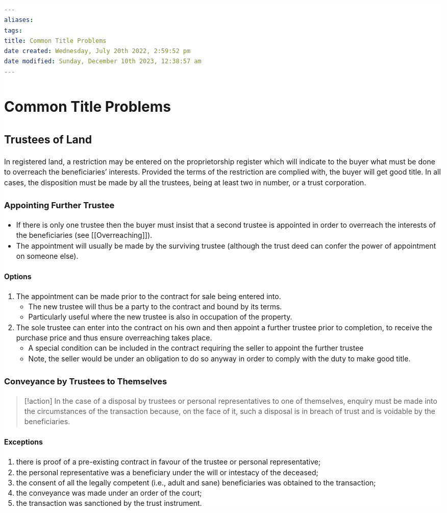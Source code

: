 ```yaml
---
aliases: 
tags: 
title: Common Title Problems
date created: Wednesday, July 20th 2022, 2:59:52 pm
date modified: Sunday, December 10th 2023, 12:38:57 am
---
```


# Common Title Problems

## Trustees of Land

In registered land, a restriction may be entered on the proprietorship register which will indicate to the buyer what must be done to overreach the beneficiaries’ interests. Provided the terms of the restriction are complied with, the buyer will get good title. In all cases, the disposition must be made by all the trustees, being at least two in number, or a trust corporation.

### Appointing Further Trustee

- If there is only one trustee then the buyer must insist that a second trustee is appointed in order to overreach the interests of the beneficiaries (see [[Overreaching]]).
- The appointment will usually be made by the surviving trustee (although the trust deed can confer the power of appointment on someone else).

#### Options

1. The appointment can be made prior to the contract for sale being entered into.
	- The new trustee will thus be a party to the contract and bound by its terms.
	- Particularly useful where the new trustee is also in occupation of the property.
2. The sole trustee can enter into the contract on his own and then appoint a further trustee prior to completion, to receive the purchase price and thus ensure overreaching takes place.
	- A special condition can be included in the contract requiring the seller to appoint the further trustee
	- Note, the seller would be under an obligation to do so anyway in order to comply with the duty to make good title.

### Conveyance by Trustees to Themselves

> [!action]
> In the case of a disposal by trustees or personal representatives to one of themselves, enquiry must be made into the circumstances of the transaction because, on the face of it, such a disposal is in breach of trust and is voidable by the beneficiaries.

#### Exceptions

1. there is proof of a pre-existing contract in favour of the trustee or personal representative;
2. the personal representative was a beneficiary under the will or intestacy of the deceased;
3. the consent of all the legally competent (i.e., adult and sane) beneficiaries was obtained to the transaction;
4. the conveyance was made under an order of the court;
5. the transaction was sanctioned by the trust instrument.
